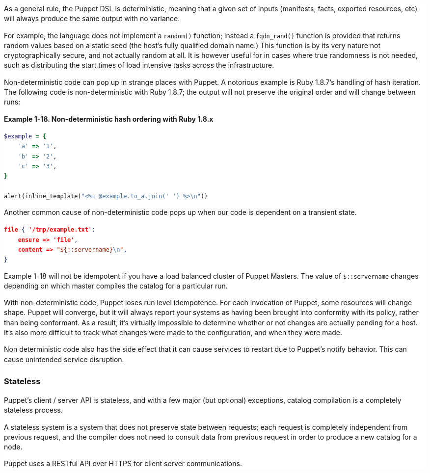 As a general rule, the Puppet DSL is deterministic, meaning that a given set of inputs (manifests, facts, exported resources, etc) will always produce the same output with no variance.

For example, the language does not implement a `random()` function; instead a `fqdn_rand()` function is provided that returns random values based on a static seed (the host’s fully qualified domain name.) This function is by its very nature not cryptographically secure, and not actually random at all. It is however useful for in cases where true randomness is not needed, such as distributing the start times of load intensive tasks across the infrastructure.

Non-deterministic code can pop up in strange places with Puppet. A notorious example is Ruby 1.8.7’s handling of hash iteration. The following code is non-deterministic with Ruby 1.8.7; the output will not preserve the original order and will change between runs:

**Example 1-18. Non-deterministic hash ordering with Ruby 1.8.x**

```ruby
$example = {
	'a' => '1',
	'b' => '2',
	'c' => '3',
}
 
alert(inline_template("<%= @example.to_a.join(' ') %>\n"))
```

Another common cause of non-deterministic code pops up when our code is dependent on a transient state.

```json
file { '/tmp/example.txt': 
	ensure => 'file',
	content => "${::servername}\n",
}
```

Example 1-18 will not be idempotent if you have a load balanced cluster of Puppet Masters. The value of `$::servername` changes depending on which master compiles the catalog for a particular run.

With non-deterministic code, Puppet loses run level idempotence. For each invocation of Puppet, some resources will change shape. Puppet will converge, but it will always report your systems as having been brought into conformity with its policy, rather than being conformant. As a result, it’s virtually impossible to determine whether or not changes are actually pending for a host. It’s also more difficult to track what changes were made to the configuration, and when they were made.

Non deterministic code also has the side effect that it can cause services to restart due to Puppet’s notify behavior. This can cause unintended service disruption.

### Stateless

Puppet’s client / server API is stateless, and with a few major (but optional) exceptions, catalog compilation is a completely stateless process.

A stateless system is a system that does not preserve state between requests; each request is completely independent from previous request, and the compiler does not need to consult data from previous request in order to produce a new catalog for a node.

Puppet uses a RESTful API over HTTPS for client server communications.
